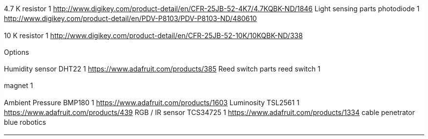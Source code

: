 
4.7 K resistor
1
http://www.digikey.com/product-detail/en/CFR-25JB-52-4K7/4.7KQBK-ND/1846
Light sensing parts
photodiode
1
http://www.digikey.com/product-detail/en/PDV-P8103/PDV-P8103-ND/480610


10 K resistor
1
http://www.digikey.com/product-detail/en/CFR-25JB-52-10K/10KQBK-ND/338








Options






Humidity sensor
DHT22
1
https://www.adafruit.com/products/385
Reed switch parts
reed switch
1




magnet
1


Ambient Pressure
BMP180
1
https://www.adafruit.com/products/1603
Luminosity
TSL2561
1
https://www.adafruit.com/products/439
RGB / IR sensor
TCS34725
1
https://www.adafruit.com/products/1334
cable penetrator
blue robotics






****
